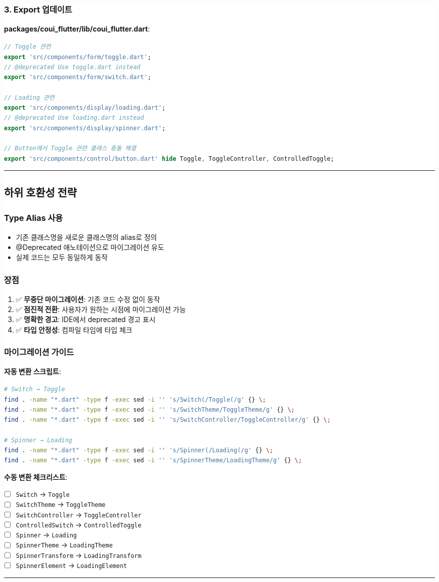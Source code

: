 
### 3. Export 업데이트

**packages/coui_flutter/lib/coui_flutter.dart**:
```dart
// Toggle 관련
export 'src/components/form/toggle.dart';
// @deprecated Use toggle.dart instead
export 'src/components/form/switch.dart';

// Loading 관련
export 'src/components/display/loading.dart';
// @deprecated Use loading.dart instead
export 'src/components/display/spinner.dart';

// Button에서 Toggle 관련 클래스 충돌 해결
export 'src/components/control/button.dart' hide Toggle, ToggleController, ControlledToggle;
```

---

## 하위 호환성 전략

### Type Alias 사용
- 기존 클래스명을 새로운 클래스명의 alias로 정의
- @Deprecated 애노테이션으로 마이그레이션 유도
- 실제 코드는 모두 동일하게 동작

### 장점
1. ✅ **무중단 마이그레이션**: 기존 코드 수정 없이 동작
2. ✅ **점진적 전환**: 사용자가 원하는 시점에 마이그레이션 가능
3. ✅ **명확한 경고**: IDE에서 deprecated 경고 표시
4. ✅ **타입 안정성**: 컴파일 타임에 타입 체크

### 마이그레이션 가이드

**자동 변환 스크립트**:
```bash
# Switch → Toggle
find . -name "*.dart" -type f -exec sed -i '' 's/Switch(/Toggle(/g' {} \;
find . -name "*.dart" -type f -exec sed -i '' 's/SwitchTheme/ToggleTheme/g' {} \;
find . -name "*.dart" -type f -exec sed -i '' 's/SwitchController/ToggleController/g' {} \;

# Spinner → Loading
find . -name "*.dart" -type f -exec sed -i '' 's/Spinner(/Loading(/g' {} \;
find . -name "*.dart" -type f -exec sed -i '' 's/SpinnerTheme/LoadingTheme/g' {} \;
```

**수동 변환 체크리스트**:
- [ ] `Switch` → `Toggle`
- [ ] `SwitchTheme` → `ToggleTheme`
- [ ] `SwitchController` → `ToggleController`
- [ ] `ControlledSwitch` → `ControlledToggle`
- [ ] `Spinner` → `Loading`
- [ ] `SpinnerTheme` → `LoadingTheme`
- [ ] `SpinnerTransform` → `LoadingTransform`
- [ ] `SpinnerElement` → `LoadingElement`

---